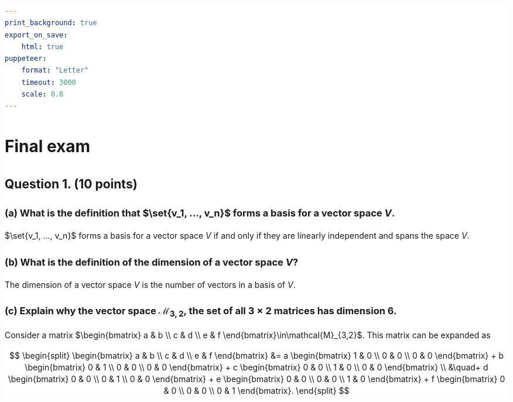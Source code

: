 ```yaml
---
print_background: true
export_on_save:
    html: true
puppeteer:
    format: "Letter"
    timeout: 3000
    scale: 0.8
---
```


# Final exam

## Question 1. (10 points)

### (a) What is the definition that $\set{v_1, ..., v_n}$ forms a basis for a vector space $V$.

$\set{v_1, ..., v_n}$ forms a basis for a vector space $V$ if and only if they are linearly independent and spans the space $V$.

### (b) What is the definition of the dimension of a vector space $V$?

The dimension of a vector space $V$ is the number of vectors in a basis of $V$.

### (c\) Explain why the vector space $\mathcal{M}_{3,2}$, the set of all $3 × 2$ matrices has dimension $6$.

Consider a matrix $\begin{bmatrix}
    a & b \\ c & d \\ e & f
\end{bmatrix}\in\mathcal{M}_{3,2}$. This matrix can be expanded as

$$
\begin{split}
    \begin{bmatrix}
        a & b \\ c & d \\ e & f
    \end{bmatrix} &= a \begin{bmatrix}
        1 & 0 \\ 0 & 0 \\ 0 & 0
    \end{bmatrix} + b \begin{bmatrix}
        0 & 1 \\ 0 & 0 \\ 0 & 0
    \end{bmatrix} + c \begin{bmatrix}
        0 & 0 \\ 1 & 0 \\ 0 & 0
    \end{bmatrix} \\ &\quad+ d \begin{bmatrix}
        0 & 0 \\ 0 & 1 \\ 0 & 0
    \end{bmatrix} + e \begin{bmatrix}
        0 & 0 \\ 0 & 0 \\ 1 & 0
    \end{bmatrix} + f \begin{bmatrix}
        0 & 0 \\ 0 & 0 \\ 0 & 1
    \end{bmatrix}.
\end{split}
$$
